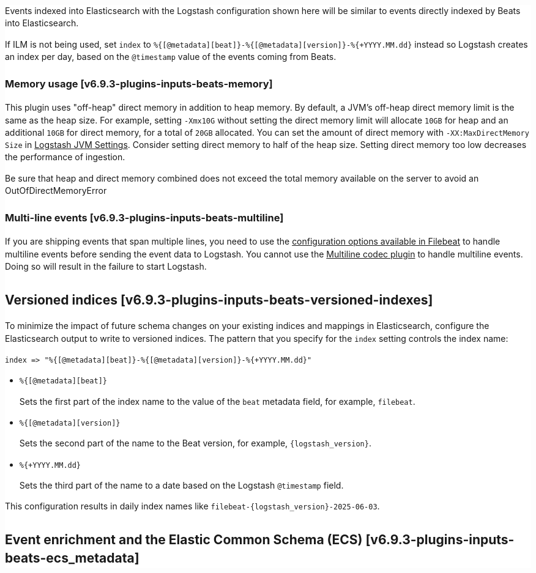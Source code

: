 Events indexed into Elasticsearch with the Logstash configuration shown here will be similar to events directly indexed by Beats into Elasticsearch.

If ILM is not being used, set `index` to `%{[@metadata][beat]}-%{[@metadata][version]}-%{+YYYY.MM.dd}` instead so Logstash creates an index per day, based on the `@timestamp` value of the events coming from Beats.

### Memory usage [v6.9.3-plugins-inputs-beats-memory]

This plugin uses "off-heap" direct memory in addition to heap memory. By default, a JVM’s off-heap direct memory limit is the same as the heap size. For example, setting `-Xmx10G` without setting the direct memory limit will allocate `10GB` for heap and an additional `10GB` for direct memory, for a total of `20GB` allocated. You can set the amount of direct memory with `-XX:MaxDirectMemorySize` in [Logstash JVM Settings](https://www.elastic.co/guide/en/logstash/current/jvm-settings.html). Consider setting direct memory to half of the heap size. Setting direct memory too low decreases the performance of ingestion.

Be sure that heap and direct memory combined does not exceed the total memory available on the server to avoid an OutOfDirectMemoryError

### Multi-line events [v6.9.3-plugins-inputs-beats-multiline]

If you are shipping events that span multiple lines, you need to use the [configuration options available in Filebeat](https://www.elastic.co/guide/en/beats/filebeat/current/multiline-examples.html) to handle multiline events before sending the event data to Logstash. You cannot use the [Multiline codec plugin](https://www.elastic.co/guide/en/logstash/current/plugins-codecs-multiline.html) to handle multiline events. Doing so will result in the failure to start Logstash.

## Versioned indices [v6.9.3-plugins-inputs-beats-versioned-indexes]

To minimize the impact of future schema changes on your existing indices and mappings in Elasticsearch, configure the Elasticsearch output to write to versioned indices. The pattern that you specify for the `index` setting controls the index name:

```
index => "%{[@metadata][beat]}-%{[@metadata][version]}-%{+YYYY.MM.dd}"
```

* `%{[@metadata][beat]}`

  Sets the first part of the index name to the value of the `beat` metadata field, for example, `filebeat`.

* `%{[@metadata][version]}`

  Sets the second part of the name to the Beat version, for example, `{logstash_version}`.

* `%{+YYYY.MM.dd}`

  Sets the third part of the name to a date based on the Logstash `@timestamp` field.

This configuration results in daily index names like `filebeat-{logstash_version}-2025-06-03`.

## Event enrichment and the Elastic Common Schema (ECS) [v6.9.3-plugins-inputs-beats-ecs_metadata]
